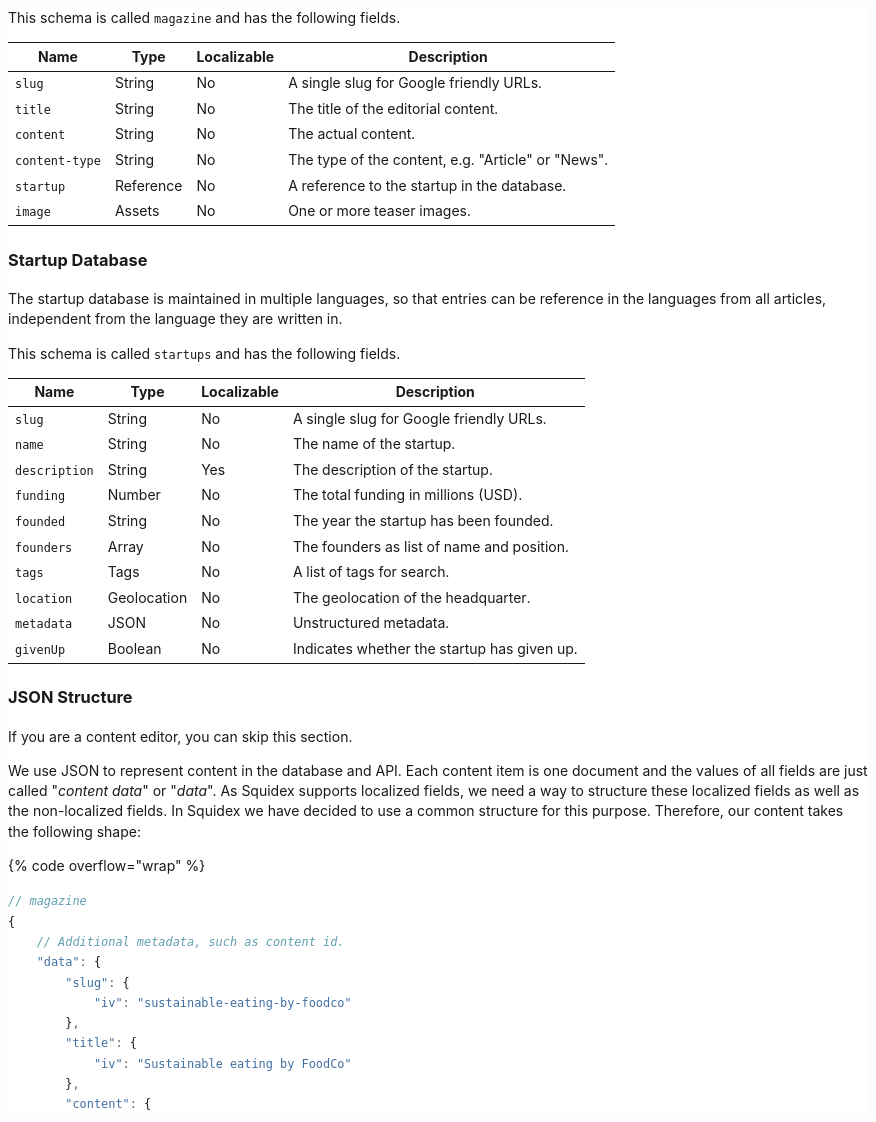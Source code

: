 This schema is called `magazine` and has the following fields.

| Name           | Type      | Localizable | Description                                        |
| -------------- | --------- | ----------- | -------------------------------------------------- |
| `slug`         | String    | No          | A single slug for Google friendly URLs.            |
| `title`        | String    | No          | The title of the editorial content.                |
| `content`      | String    | No          | The actual content.                                |
| `content-type` | String    | No          | The type of the content, e.g. "Article" or "News". |
| `startup`      | Reference | No          | A reference to the startup in the database.        |
| `image`        | Assets    | No          | One or more teaser images.                         |

### Startup Database

The startup database is maintained in multiple languages, so that entries can be reference in the languages from all articles, independent from the language they are written in.

This schema is called `startups` and has the following fields.

| Name          | Type        | Localizable | Description                                 |
| ------------- | ----------- | ----------- | ------------------------------------------- |
| `slug`        | String      | No          | A single slug for Google friendly URLs.     |
| `name`        | String      | No          | The name of the startup.                    |
| `description` | String      | Yes         | The description of the startup.             |
| `funding`     | Number      | No          | The total funding in millions (USD).        |
| `founded`     | String      | No          | The year the startup has been founded.      |
| `founders`    | Array       | No          | The founders as list of name and position.  |
| `tags`        | Tags        | No          | A list of tags for search.                  |
| `location`    | Geolocation | No          | The geolocation of the headquarter.         |
| `metadata`    | JSON        | No          | Unstructured metadata.                      |
| `givenUp`     | Boolean     | No          | Indicates whether the startup has given up. |

### JSON Structure

If you are a content editor, you can skip this section.

We use JSON to represent content in the database and API. Each content item is one document and the values of all fields are just called "_content data_" or "_data_". As Squidex supports localized fields, we need a way to structure these localized fields as well as the non-localized fields. In Squidex we have decided to use a common structure for this purpose. Therefore, our content takes the following shape:

{% code overflow="wrap" %}
```javascript
// magazine
{
    // Additional metadata, such as content id.
    "data": {
        "slug": {
            "iv": "sustainable-eating-by-foodco"
        },
        "title": {
            "iv": "Sustainable eating by FoodCo"
        },
        "content": {
```